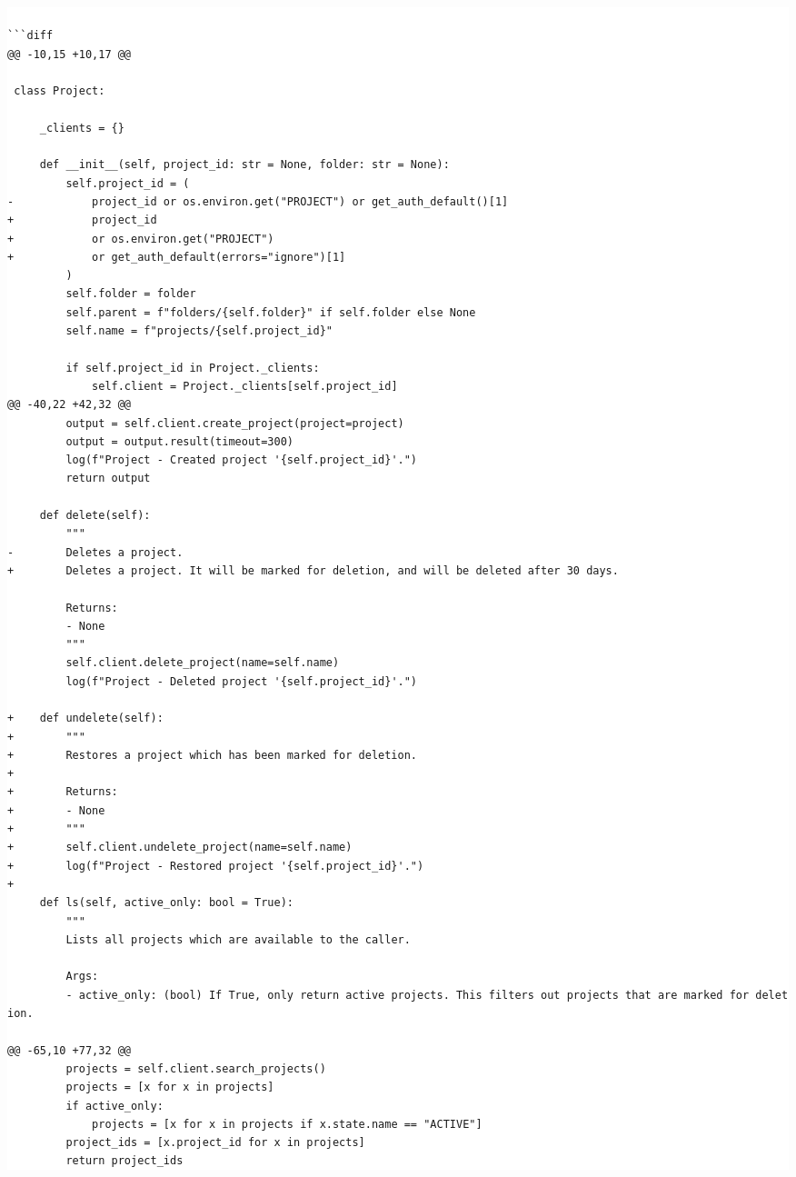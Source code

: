 ```

```diff
@@ -10,15 +10,17 @@
 
 class Project:
 
     _clients = {}
 
     def __init__(self, project_id: str = None, folder: str = None):
         self.project_id = (
-            project_id or os.environ.get("PROJECT") or get_auth_default()[1]
+            project_id
+            or os.environ.get("PROJECT")
+            or get_auth_default(errors="ignore")[1]
         )
         self.folder = folder
         self.parent = f"folders/{self.folder}" if self.folder else None
         self.name = f"projects/{self.project_id}"
 
         if self.project_id in Project._clients:
             self.client = Project._clients[self.project_id]
@@ -40,22 +42,32 @@
         output = self.client.create_project(project=project)
         output = output.result(timeout=300)
         log(f"Project - Created project '{self.project_id}'.")
         return output
 
     def delete(self):
         """
-        Deletes a project.
+        Deletes a project. It will be marked for deletion, and will be deleted after 30 days.
 
         Returns:
         - None
         """
         self.client.delete_project(name=self.name)
         log(f"Project - Deleted project '{self.project_id}'.")
 
+    def undelete(self):
+        """
+        Restores a project which has been marked for deletion.
+
+        Returns:
+        - None
+        """
+        self.client.undelete_project(name=self.name)
+        log(f"Project - Restored project '{self.project_id}'.")
+
     def ls(self, active_only: bool = True):
         """
         Lists all projects which are available to the caller.
 
         Args:
         - active_only: (bool) If True, only return active projects. This filters out projects that are marked for deletion.
 
@@ -65,10 +77,32 @@
         projects = self.client.search_projects()
         projects = [x for x in projects]
         if active_only:
             projects = [x for x in projects if x.state.name == "ACTIVE"]
         project_ids = [x.project_id for x in projects]
         return project_ids
```